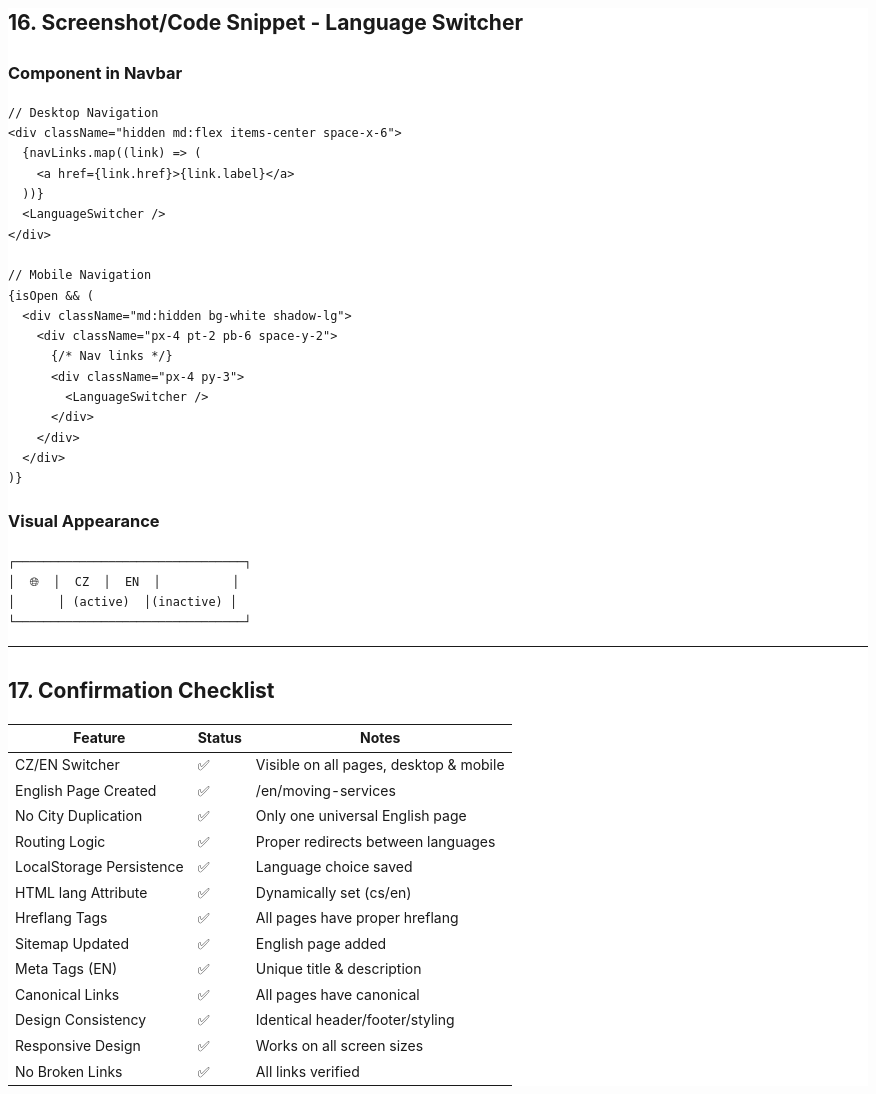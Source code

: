 
## 16. Screenshot/Code Snippet - Language Switcher

### Component in Navbar
```tsx
// Desktop Navigation
<div className="hidden md:flex items-center space-x-6">
  {navLinks.map((link) => (
    <a href={link.href}>{link.label}</a>
  ))}
  <LanguageSwitcher />
</div>

// Mobile Navigation
{isOpen && (
  <div className="md:hidden bg-white shadow-lg">
    <div className="px-4 pt-2 pb-6 space-y-2">
      {/* Nav links */}
      <div className="px-4 py-3">
        <LanguageSwitcher />
      </div>
    </div>
  </div>
)}
```

### Visual Appearance
```
┌────────────────────────────────┐
│  🌐  │  CZ  │  EN  │          │
│      │ (active)  │(inactive) │
└────────────────────────────────┘
```

---

## 17. Confirmation Checklist

| Feature | Status | Notes |
|---------|--------|-------|
| CZ/EN Switcher | ✅ | Visible on all pages, desktop & mobile |
| English Page Created | ✅ | /en/moving-services |
| No City Duplication | ✅ | Only one universal English page |
| Routing Logic | ✅ | Proper redirects between languages |
| LocalStorage Persistence | ✅ | Language choice saved |
| HTML lang Attribute | ✅ | Dynamically set (cs/en) |
| Hreflang Tags | ✅ | All pages have proper hreflang |
| Sitemap Updated | ✅ | English page added |
| Meta Tags (EN) | ✅ | Unique title & description |
| Canonical Links | ✅ | All pages have canonical |
| Design Consistency | ✅ | Identical header/footer/styling |
| Responsive Design | ✅ | Works on all screen sizes |
| No Broken Links | ✅ | All links verified |